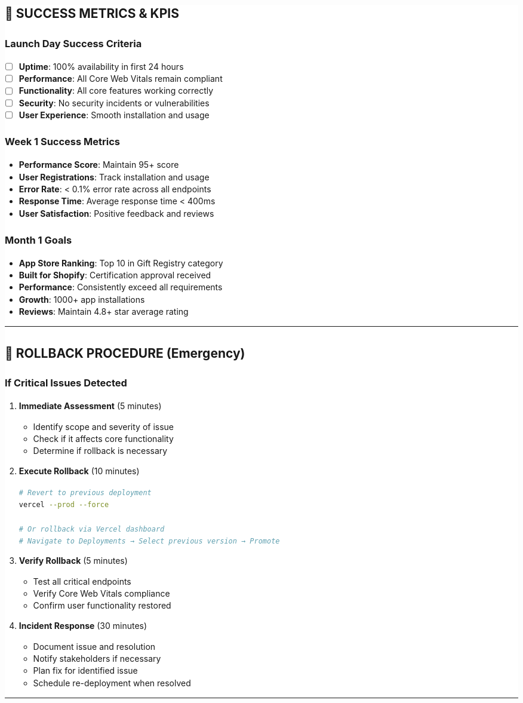 
## 🎯 **SUCCESS METRICS & KPIS**

### **Launch Day Success Criteria**
- [ ] **Uptime**: 100% availability in first 24 hours
- [ ] **Performance**: All Core Web Vitals remain compliant
- [ ] **Functionality**: All core features working correctly
- [ ] **Security**: No security incidents or vulnerabilities
- [ ] **User Experience**: Smooth installation and usage

### **Week 1 Success Metrics**
- **Performance Score**: Maintain 95+ score
- **User Registrations**: Track installation and usage
- **Error Rate**: < 0.1% error rate across all endpoints
- **Response Time**: Average response time < 400ms
- **User Satisfaction**: Positive feedback and reviews

### **Month 1 Goals**
- **App Store Ranking**: Top 10 in Gift Registry category
- **Built for Shopify**: Certification approval received
- **Performance**: Consistently exceed all requirements
- **Growth**: 1000+ app installations
- **Reviews**: Maintain 4.8+ star average rating

---

## 🚨 **ROLLBACK PROCEDURE** (Emergency)

### **If Critical Issues Detected**
1. **Immediate Assessment** (5 minutes)
   - Identify scope and severity of issue
   - Check if it affects core functionality
   - Determine if rollback is necessary

2. **Execute Rollback** (10 minutes)
   ```bash
   # Revert to previous deployment
   vercel --prod --force
   
   # Or rollback via Vercel dashboard
   # Navigate to Deployments → Select previous version → Promote
   ```

3. **Verify Rollback** (5 minutes)
   - Test all critical endpoints
   - Verify Core Web Vitals compliance
   - Confirm user functionality restored

4. **Incident Response** (30 minutes)
   - Document issue and resolution
   - Notify stakeholders if necessary
   - Plan fix for identified issue
   - Schedule re-deployment when resolved

---
